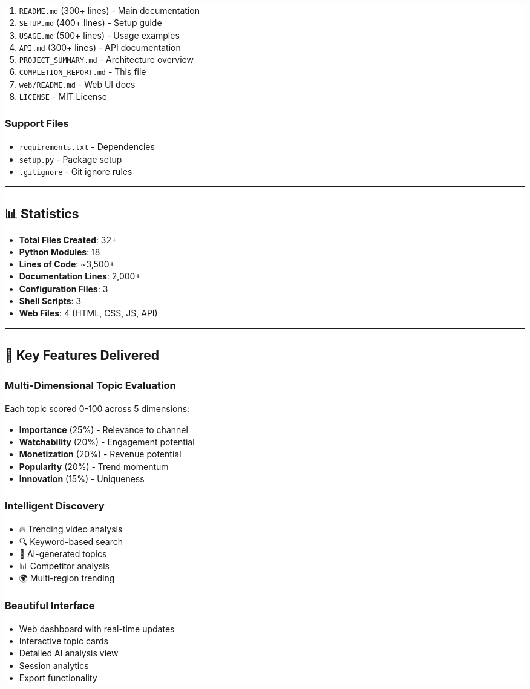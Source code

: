 1. `README.md` (300+ lines) - Main documentation
2. `SETUP.md` (400+ lines) - Setup guide
3. `USAGE.md` (500+ lines) - Usage examples
4. `API.md` (300+ lines) - API documentation
5. `PROJECT_SUMMARY.md` - Architecture overview
6. `COMPLETION_REPORT.md` - This file
7. `web/README.md` - Web UI docs
8. `LICENSE` - MIT License

### Support Files

- `requirements.txt` - Dependencies
- `setup.py` - Package setup
- `.gitignore` - Git ignore rules

---

## 📊 Statistics

- **Total Files Created**: 32+
- **Python Modules**: 18
- **Lines of Code**: ~3,500+
- **Documentation Lines**: 2,000+
- **Configuration Files**: 3
- **Shell Scripts**: 3
- **Web Files**: 4 (HTML, CSS, JS, API)

---

## 🎯 Key Features Delivered

### Multi-Dimensional Topic Evaluation
Each topic scored 0-100 across 5 dimensions:
- **Importance** (25%) - Relevance to channel
- **Watchability** (20%) - Engagement potential
- **Monetization** (20%) - Revenue potential
- **Popularity** (20%) - Trend momentum
- **Innovation** (15%) - Uniqueness

### Intelligent Discovery
- 🔥 Trending video analysis
- 🔍 Keyword-based search
- 🤖 AI-generated topics
- 📊 Competitor analysis
- 🌍 Multi-region trending

### Beautiful Interface
- Web dashboard with real-time updates
- Interactive topic cards
- Detailed AI analysis view
- Session analytics
- Export functionality
